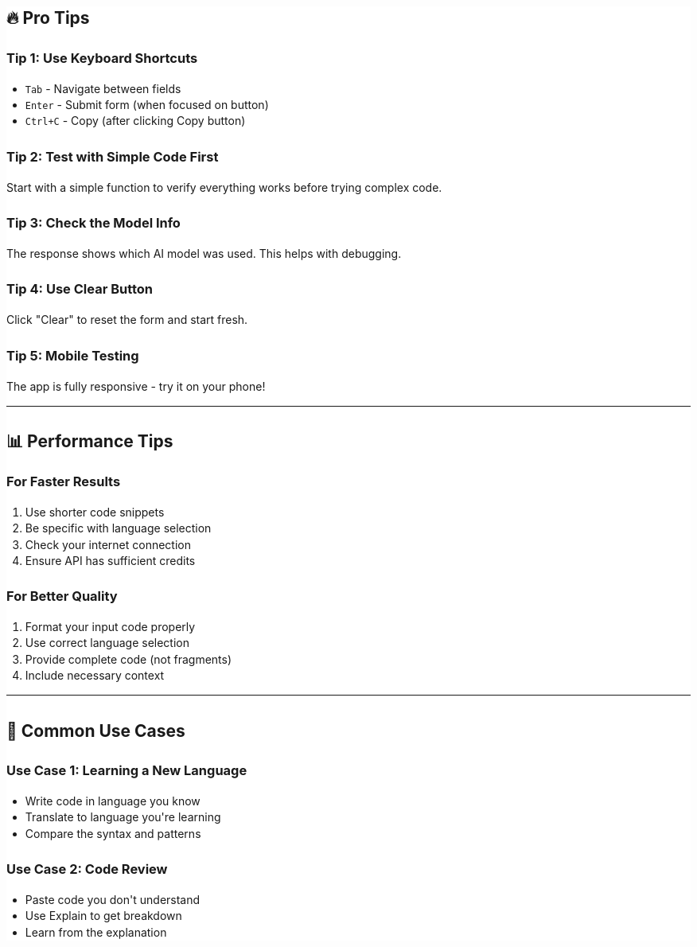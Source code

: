 
## 🔥 Pro Tips

### Tip 1: Use Keyboard Shortcuts
- `Tab` - Navigate between fields
- `Enter` - Submit form (when focused on button)
- `Ctrl+C` - Copy (after clicking Copy button)

### Tip 2: Test with Simple Code First
Start with a simple function to verify everything works before trying complex code.

### Tip 3: Check the Model Info
The response shows which AI model was used. This helps with debugging.

### Tip 4: Use Clear Button
Click "Clear" to reset the form and start fresh.

### Tip 5: Mobile Testing
The app is fully responsive - try it on your phone!

---

## 📊 Performance Tips

### For Faster Results
1. Use shorter code snippets
2. Be specific with language selection
3. Check your internet connection
4. Ensure API has sufficient credits

### For Better Quality
1. Format your input code properly
2. Use correct language selection
3. Provide complete code (not fragments)
4. Include necessary context

---

## 🎯 Common Use Cases

### Use Case 1: Learning a New Language
- Write code in language you know
- Translate to language you're learning
- Compare the syntax and patterns

### Use Case 2: Code Review
- Paste code you don't understand
- Use Explain to get breakdown
- Learn from the explanation
